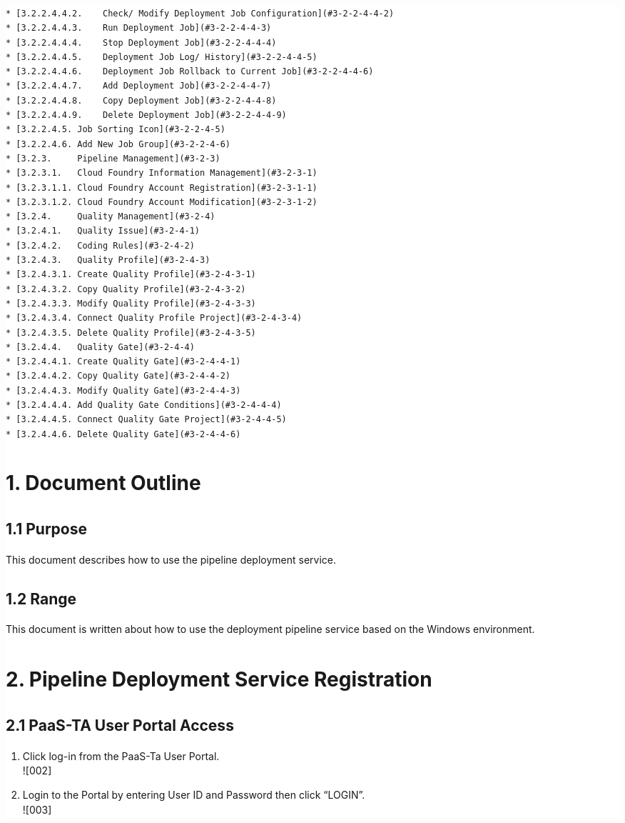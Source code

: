 	* [3.2.2.4.4.2.    Check/ Modify Deployment Job Configuration](#3-2-2-4-4-2)
	* [3.2.2.4.4.3.    Run Deployment Job](#3-2-2-4-4-3)
	* [3.2.2.4.4.4.    Stop Deployment Job](#3-2-2-4-4-4)
	* [3.2.2.4.4.5.    Deployment Job Log/ History](#3-2-2-4-4-5)
	* [3.2.2.4.4.6.    Deployment Job Rollback to Current Job](#3-2-2-4-4-6)
	* [3.2.2.4.4.7.    Add Deployment Job](#3-2-2-4-4-7)
	* [3.2.2.4.4.8.    Copy Deployment Job](#3-2-2-4-4-8)
	* [3.2.2.4.4.9.    Delete Deployment Job](#3-2-2-4-4-9)
	* [3.2.2.4.5. Job Sorting Icon](#3-2-2-4-5)
	* [3.2.2.4.6. Add New Job Group](#3-2-2-4-6)
	* [3.2.3.     Pipeline Management](#3-2-3)
	* [3.2.3.1.   Cloud Foundry Information Management](#3-2-3-1)
	* [3.2.3.1.1. Cloud Foundry Account Registration](#3-2-3-1-1)
	* [3.2.3.1.2. Cloud Foundry Account Modification](#3-2-3-1-2)
	* [3.2.4.     Quality Management](#3-2-4)
	* [3.2.4.1.   Quality Issue](#3-2-4-1)
	* [3.2.4.2.   Coding Rules](#3-2-4-2)
	* [3.2.4.3.   Quality Profile](#3-2-4-3)
	* [3.2.4.3.1. Create Quality Profile](#3-2-4-3-1)
	* [3.2.4.3.2. Copy Quality Profile](#3-2-4-3-2)
	* [3.2.4.3.3. Modify Quality Profile](#3-2-4-3-3)
	* [3.2.4.3.4. Connect Quality Profile Project](#3-2-4-3-4)
	* [3.2.4.3.5. Delete Quality Profile](#3-2-4-3-5)
	* [3.2.4.4.   Quality Gate](#3-2-4-4)
	* [3.2.4.4.1. Create Quality Gate](#3-2-4-4-1)
	* [3.2.4.4.2. Copy Quality Gate](#3-2-4-4-2)
	* [3.2.4.4.3. Modify Quality Gate](#3-2-4-4-3)
	* [3.2.4.4.4. Add Quality Gate Conditions](#3-2-4-4-4)
	* [3.2.4.4.5. Connect Quality Gate Project](#3-2-4-4-5)
	* [3.2.4.4.6. Delete Quality Gate](#3-2-4-4-6)

# <div id='1'/> 1. Document Outline

## <div id='1-1'/> 1.1 Purpose
This document describes how to use the pipeline deployment service.

## <div id='1-2'/> 1.2 Range
This document is written about how to use the deployment pipeline service based on the Windows environment.

# <div id='2'/> 2. Pipeline Deployment Service Registration

## <div id='2-1'/> 2.1 PaaS-TA User Portal Access
1. Click log-in from the PaaS-Ta User Portal.  
![002]

2. Login to the Portal by entering User ID and Password then click “LOGIN”.  
![003]
